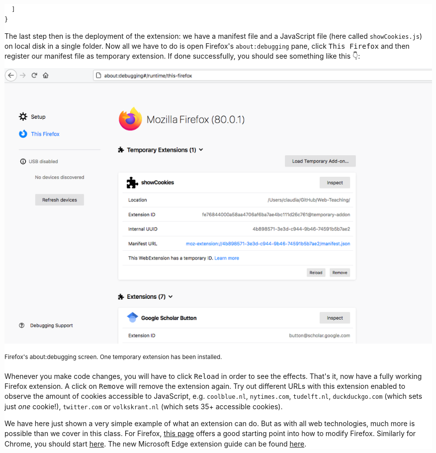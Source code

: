```javascript
  ]
}
```

The last step then is the deployment of the extension: we have a manifest file and a JavaScript file (here called `showCookies.js`) on local disk in a single folder. Now all we have to do is open Firefox's `about:debugging` pane, click <kbd>This Firefox</kbd> and then register our manifest file as temporary extension. If done successfully, you should see something like this :point_down::

![Firefox about debugging](../img/sessions-aboutdebugging.png)

<sup>Firefox's about:debugging screen. One temporary extension has been installed.</sup>

Whenever you make code changes, you will have to click <kbd>Reload</kbd> in order to see the effects. That's it, now have a fully working Firefox extension. A click on <kbd>Remove</kbd> will remove the extension again. Try out different URLs with this extension enabled to observe the amount of cookies accessible to JavaScript, e.g. `coolblue.nl`, `nytimes.com`, `tudelft.nl`, `duckduckgo.com` (which sets just *one* cookie!), `twitter.com` or `volkskrant.nl` (which sets 35+ accessible cookies).

We have here just shown a very simple example of what an extension can do. But as with all web technologies, much more is possible than we cover in this class. For Firefox, [this page](https://developer.mozilla.org/en-US/docs/Mozilla/Add-ons) offers a good starting point into how to modify Firefox. Similarly for Chrome, you should start [here](https://developer.chrome.com/extensions). The new Microsoft Edge extension guide can be found [here](https://docs.microsoft.com/en-us/microsoft-edge/extensions-chromium/).
